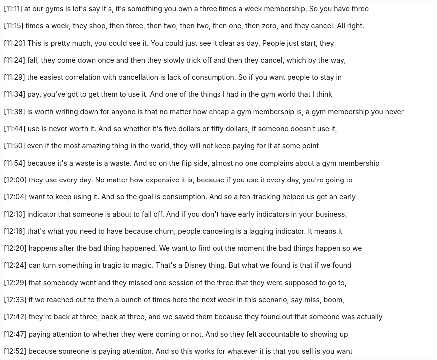 [11:11] at our gyms is let's say it's, it's something you own a three times a week membership. So you have three

[11:15] times a week, they shop, then three, then two, then two, then one, then zero, and they cancel. All right.

[11:20] This is pretty much, you could see it. You could just see it clear as day. People just start, they

[11:24] fall, they come down once and then they slowly trick off and then they cancel, which by the way,

[11:29] the easiest correlation with cancellation is lack of consumption. So if you want people to stay in

[11:34] pay, you've got to get them to use it. And one of the things I had in the gym world that I think

[11:38] is worth writing down for anyone is that no matter how cheap a gym membership is, a gym membership you never

[11:44] use is never worth it. And so whether it's five dollars or fifty dollars, if someone doesn't use it,

[11:50] even if the most amazing thing in the world, they will not keep paying for it at some point

[11:54] because it's a waste is a waste. And so on the flip side, almost no one complains about a gym membership

[12:00] they use every day. No matter how expensive it is, because if you use it every day, you're going to

[12:04] want to keep using it. And so the goal is consumption. And so a ten-tracking helped us get an early

[12:10] indicator that someone is about to fall off. And if you don't have early indicators in your business,

[12:16] that's what you need to have because churn, people canceling is a lagging indicator. It means it

[12:20] happens after the bad thing happened. We want to find out the moment the bad things happen so we

[12:24] can turn something in tragic to magic. That's a Disney thing. But what we found is that if we found

[12:29] that somebody went and they missed one session of the three that they were supposed to go to,

[12:33] if we reached out to them a bunch of times here the next week in this scenario, say miss, boom,

[12:42] they're back at three, back at three, and we saved them because they found out that someone was actually

[12:47] paying attention to whether they were coming or not. And so they felt accountable to showing up

[12:52] because someone is paying attention. And so this works for whatever it is that you sell is you want
